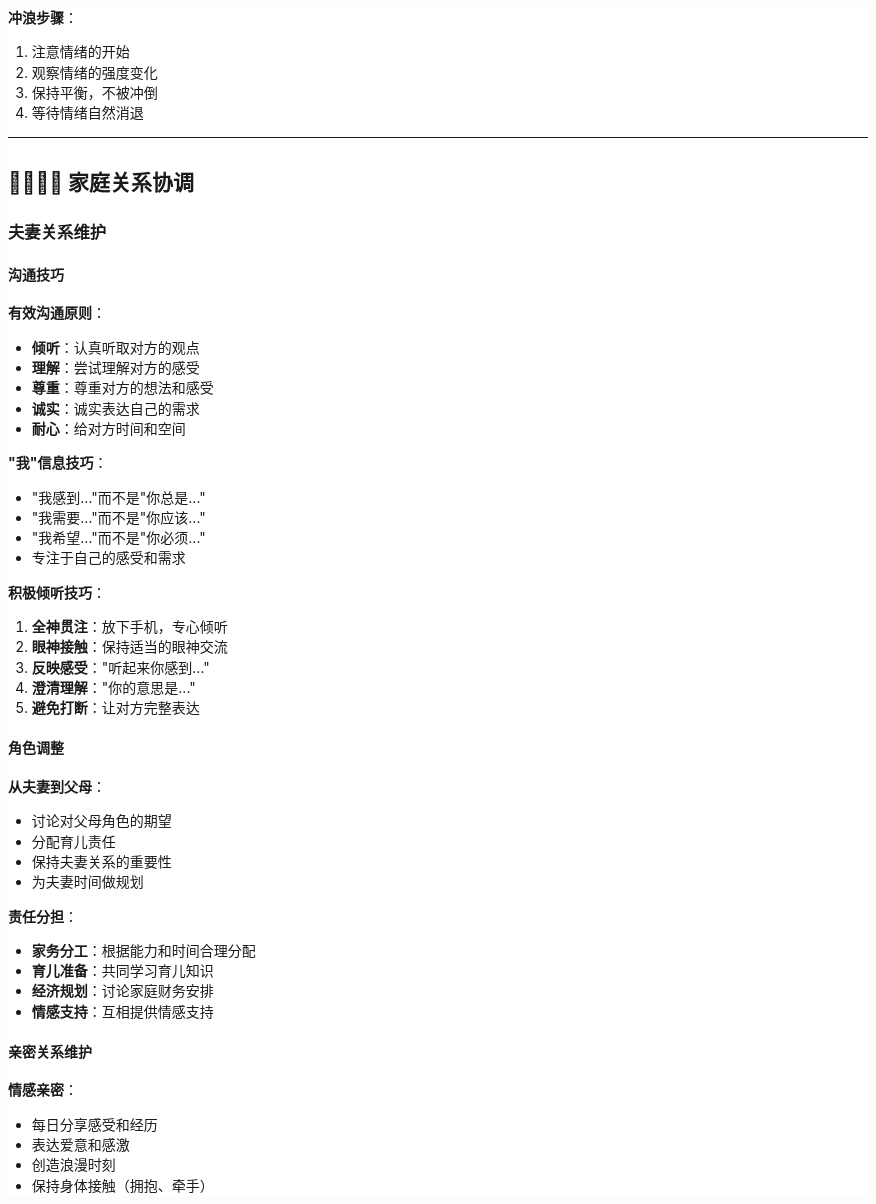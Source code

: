 **冲浪步骤**：
1. 注意情绪的开始
2. 观察情绪的强度变化
3. 保持平衡，不被冲倒
4. 等待情绪自然消退

---

## 👨‍👩‍👧‍👦 家庭关系协调

### 夫妻关系维护

#### 沟通技巧
**有效沟通原则**：
- **倾听**：认真听取对方的观点
- **理解**：尝试理解对方的感受
- **尊重**：尊重对方的想法和感受
- **诚实**：诚实表达自己的需求
- **耐心**：给对方时间和空间

**"我"信息技巧**：
- "我感到..."而不是"你总是..."
- "我需要..."而不是"你应该..."
- "我希望..."而不是"你必须..."
- 专注于自己的感受和需求

**积极倾听技巧**：
1. **全神贯注**：放下手机，专心倾听
2. **眼神接触**：保持适当的眼神交流
3. **反映感受**："听起来你感到..."
4. **澄清理解**："你的意思是..."
5. **避免打断**：让对方完整表达

#### 角色调整
**从夫妻到父母**：
- 讨论对父母角色的期望
- 分配育儿责任
- 保持夫妻关系的重要性
- 为夫妻时间做规划

**责任分担**：
- **家务分工**：根据能力和时间合理分配
- **育儿准备**：共同学习育儿知识
- **经济规划**：讨论家庭财务安排
- **情感支持**：互相提供情感支持

#### 亲密关系维护
**情感亲密**：
- 每日分享感受和经历
- 表达爱意和感激
- 创造浪漫时刻
- 保持身体接触（拥抱、牵手）
